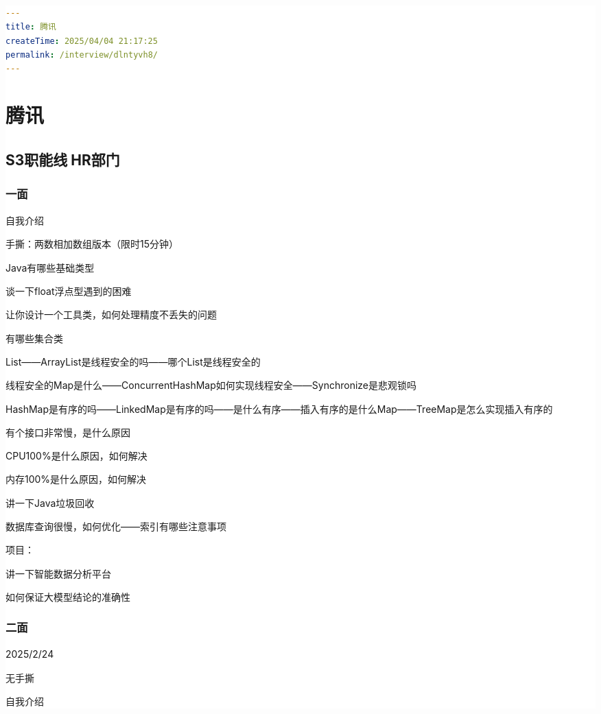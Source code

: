 ```yaml
---
title: 腾讯
createTime: 2025/04/04 21:17:25
permalink: /interview/dlntyvh8/
---
```


# 腾讯

## S3职能线 HR部门



### 一面

自我介绍

手撕：两数相加数组版本（限时15分钟）

Java有哪些基础类型

谈一下float浮点型遇到的困难

让你设计一个工具类，如何处理精度不丢失的问题

有哪些集合类

List——ArrayList是线程安全的吗——哪个List是线程安全的

线程安全的Map是什么——ConcurrentHashMap如何实现线程安全——Synchronize是悲观锁吗

HashMap是有序的吗——LinkedMap是有序的吗——是什么有序——插入有序的是什么Map——TreeMap是怎么实现插入有序的

有个接口非常慢，是什么原因

CPU100%是什么原因，如何解决

内存100%是什么原因，如何解决

讲一下Java垃圾回收

数据库查询很慢，如何优化——索引有哪些注意事项

项目：

讲一下智能数据分析平台

如何保证大模型结论的准确性



### 二面

2025/2/24

无手撕

自我介绍
